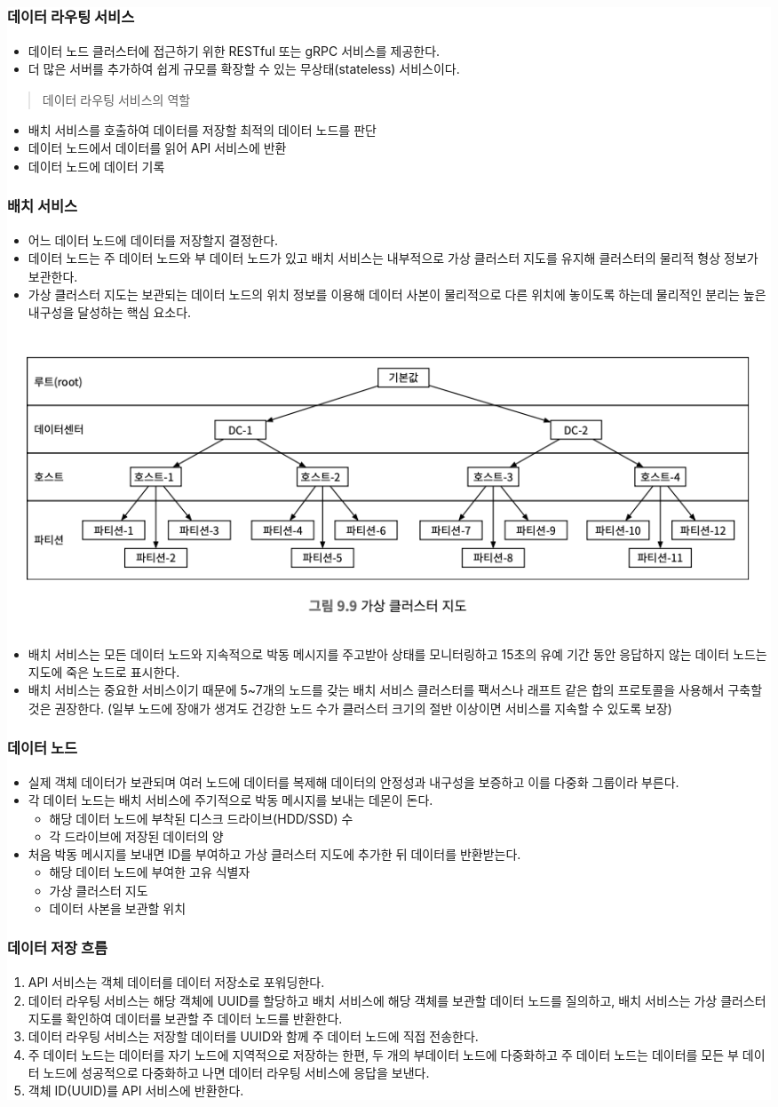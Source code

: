 ### 데이터 라우팅 서비스
* 데이터 노드 클러스터에 접근하기 위한 RESTful 또는 gRPC 서비스를 제공한다.
* 더 많은 서버를 추가하여 쉽게 규모를 확장할 수 있는 무상태(stateless) 서비스이다.

> 데이터 라우팅 서비스의 역할
* 배치 서비스를 호출하여 데이터를 저장할 최적의 데이터 노드를 판단
* 데이터 노드에서 데이터를 읽어 API 서비스에 반환
* 데이터 노드에 데이터 기록

### 배치 서비스
* 어느 데이터 노드에 데이터를 저장할지 결정한다.
* 데이터 노드는 주 데이터 노드와 부 데이터 노드가 있고 배치 서비스는 내부적으로 가상 클러스터 지도를 유지해 클러스터의 물리적 형상 정보가 보관한다.
* 가상 클러스터 지도는 보관되는 데이터 노드의 위치 정보를 이용해 데이터 사본이 물리적으로 다른 위치에 놓이도록 하는데 물리적인 분리는 높은 내구성을 달성하는 핵심 요소다.

![alt text](image-5.png)

* 배치 서비스는 모든 데이터 노드와 지속적으로 박동 메시지를 주고받아 상태를 모니터링하고 15초의 유예 기간 동안 응답하지 않는 데이터 노드는 지도에 죽은 노드로 표시한다.
* 배치 서비스는 중요한 서비스이기 때문에 5~7개의 노드를 갖는 배치 서비스 클러스터를 팩서스나 래프트 같은 합의 프로토콜을 사용해서 구축할 것은 권장한다. (일부 노드에 장애가 생겨도 건강한 노드 수가 클러스터 크기의 절반 이상이면 서비스를 지속할 수 있도록 보장)

### 데이터 노드
* 실제 객체 데이터가 보관되며 여러 노드에 데이터를 복제해 데이터의 안정성과 내구성을 보증하고 이를 다중화 그룹이라 부른다.
* 각 데이터 노드는 배치 서비스에 주기적으로 박동 메시지를 보내는 데몬이 돈다.
  * 해당 데이터 노드에 부착된 디스크 드라이브(HDD/SSD) 수
  * 각 드라이브에 저장된 데이터의 양
* 처음 박동 메시지를 보내면 ID를 부여하고 가상 클러스터 지도에 추가한 뒤 데이터를 반환받는다.
  * 해당 데이터 노드에 부여한 고유 식별자
  * 가상 클러스터 지도
  * 데이터 사본을 보관할 위치

### 데이터 저장 흐름
1. API 서비스는 객체 데이터를 데이터 저장소로 포워딩한다.
2. 데이터 라우팅 서비스는 해당 객체에 UUID를 할당하고 배치 서비스에 해당 객체를 보관할 데이터 노드를 질의하고, 배치 서비스는 가상 클러스터 지도를 확인하여 데이터를 보관할 주 데이터 노드를 반환한다.
3. 데이터 라우팅 서비스는 저장할 데이터를 UUID와 함께 주 데이터 노드에 직접 전송한다.
4. 주 데이터 노드는 데이터를 자기 노드에 지역적으로 저장하는 한편, 두 개의 부데이터 노드에 다중화하고 주 데이터 노드는 데이터를 모든 부 데이 터 노드에 성공적으로 다중화하고 나면 데이터 라우팅 서비스에 응답을 보낸다.
5. 객체 ID(UUID)를 API 서비스에 반환한다.
